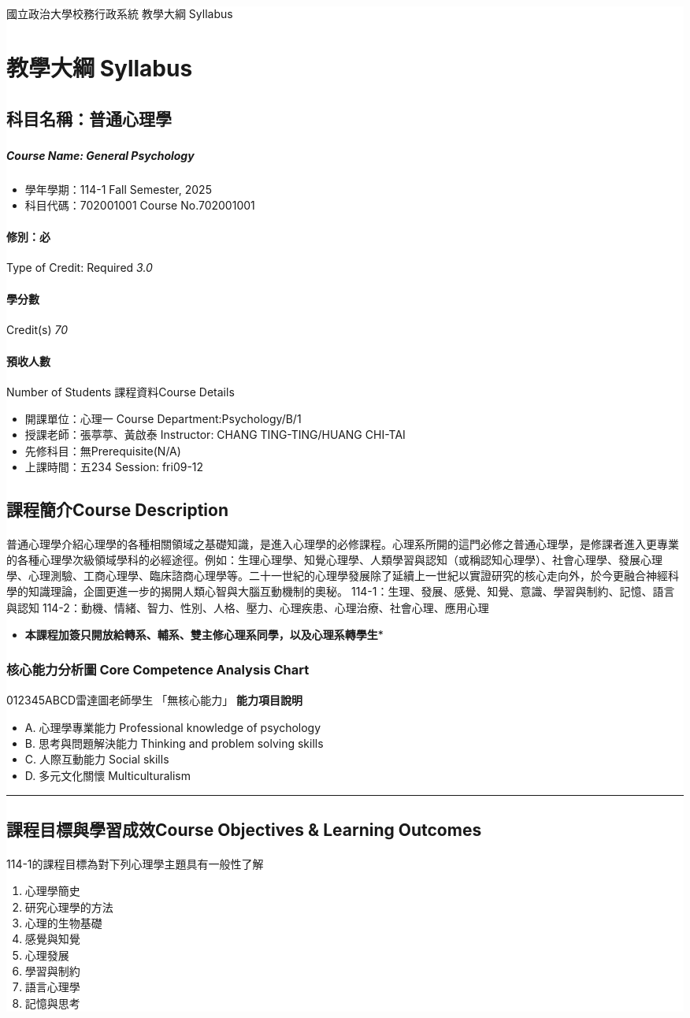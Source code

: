國立政治大學校務行政系統 教學大綱 Syllabus
# 教學大綱 Syllabus
##  科目名稱：普通心理學
#####  Course Name: General Psychology
  * 學年學期：114-1 Fall Semester, 2025 
  * 科目代碼：702001001 Course No.702001001


#### 修別：必
Type of Credit: Required 
_3.0_
#### 學分數
Credit(s)
_70_
#### 預收人數
Number of Students
課程資料Course Details
  * 開課單位：心理一 Course Department:Psychology/B/1 
  * 授課老師：張葶葶、黃啟泰 Instructor: CHANG TING-TING/HUANG CHI-TAI 
  * 先修科目：無Prerequisite(N/A)
  * 上課時間：五234 Session: fri09-12


##  課程簡介Course Description
普通心理學介紹心理學的各種相關領域之基礎知識，是進入心理學的必修課程。心理系所開的這門必修之普通心理學，是修課者進入更專業的各種心理學次級領域學科的必經途徑。例如：生理心理學、知覺心理學、人類學習與認知（或稱認知心理學）、社會心理學、發展心理學、心理測驗、工商心理學、臨床諮商心理學等。二十一世紀的心理學發展除了延續上一世紀以實證研究的核心走向外，於今更融合神經科學的知識理論，企圖更進一步的揭開人類心智與大腦互動機制的奧秘。
114-1：生理、發展、感覺、知覺、意識、學習與制約、記憶、語言與認知
114-2：動機、情緒、智力、性別、人格、壓力、心理疾患、心理治療、社會心理、應用心理
* **本課程加簽只開放給轉系、輔系、雙主修心理系同學，以及心理系轉學生***
###  核心能力分析圖 Core Competence Analysis Chart
012345ABCD雷達圖老師學生
「無核心能力」 
**能力項目說明**
  * A. 心理學專業能力 Professional knowledge of psychology
  * B. 思考與問題解決能力 Thinking and problem solving skills
  * C. 人際互動能力 Social skills
  * D. 多元文化關懷 Multiculturalism


* * *
##  課程目標與學習成效Course Objectives & Learning Outcomes 
114-1的課程目標為對下列心理學主題具有一般性了解 
  1. 心理學簡史
  2. 研究心理學的方法 
  3. 心理的生物基礎 
  4. 感覺與知覺 
  5. 心理發展 
  6. 學習與制約 
  7. 語言心理學
  8. 記憶與思考
